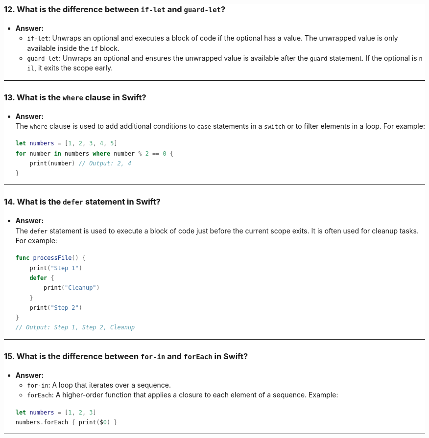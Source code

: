 
### 12. **What is the difference between `if-let` and `guard-let`?**
   - **Answer:**  
     - `if-let`: Unwraps an optional and executes a block of code if the optional has a value. The unwrapped value is only available inside the `if` block.
     - `guard-let`: Unwraps an optional and ensures the unwrapped value is available after the `guard` statement. If the optional is `nil`, it exits the scope early.

---

### 13. **What is the `where` clause in Swift?**
   - **Answer:**  
     The `where` clause is used to add additional conditions to `case` statements in a `switch` or to filter elements in a loop. For example:
     ```swift
     let numbers = [1, 2, 3, 4, 5]
     for number in numbers where number % 2 == 0 {
         print(number) // Output: 2, 4
     }
     ```

---

### 14. **What is the `defer` statement in Swift?**
   - **Answer:**  
     The `defer` statement is used to execute a block of code just before the current scope exits. It is often used for cleanup tasks. For example:
     ```swift
     func processFile() {
         print("Step 1")
         defer {
             print("Cleanup")
         }
         print("Step 2")
     }
     // Output: Step 1, Step 2, Cleanup
     ```

---

### 15. **What is the difference between `for-in` and `forEach` in Swift?**
   - **Answer:**  
     - `for-in`: A loop that iterates over a sequence.
     - `forEach`: A higher-order function that applies a closure to each element of a sequence.
     Example:
     ```swift
     let numbers = [1, 2, 3]
     numbers.forEach { print($0) }
     ```

---